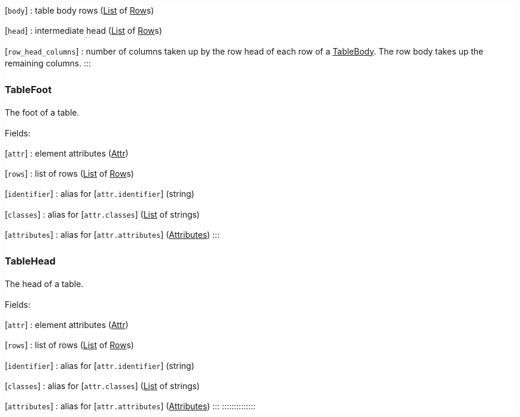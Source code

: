[`body`]
:   table body rows ([List](#type-list) of [Row](#type-row)s)

[`head`]
:   intermediate head ([List](#type-list) of [Row](#type-row)s)

[`row_head_columns`]
:   number of columns taken up by the row head of each row of a
    [TableBody](#type-tablebody). The row body takes up the remaining
    columns.
:::

### TableFoot

The foot of a table.

Fields:

[`attr`]
:   element attributes ([Attr](#type-attr))

[`rows`]
:   list of rows ([List](#type-list) of [Row](#type-row)s)

[`identifier`]
:   alias for [`attr.identifier`] (string)

[`classes`]
:   alias for [`attr.classes`] ([List](#type-list) of strings)

[`attributes`]
:   alias for [`attr.attributes`]
    ([Attributes](#type-attributes))
:::

### TableHead

The head of a table.

Fields:

[`attr`]
:   element attributes ([Attr](#type-attr))

[`rows`]
:   list of rows ([List](#type-list) of [Row](#type-row)s)

[`identifier`]
:   alias for [`attr.identifier`] (string)

[`classes`]
:   alias for [`attr.classes`] ([List](#type-list) of strings)

[`attributes`]
:   alias for [`attr.attributes`]
    ([Attributes](#type-attributes))
:::
::::::::::::::
